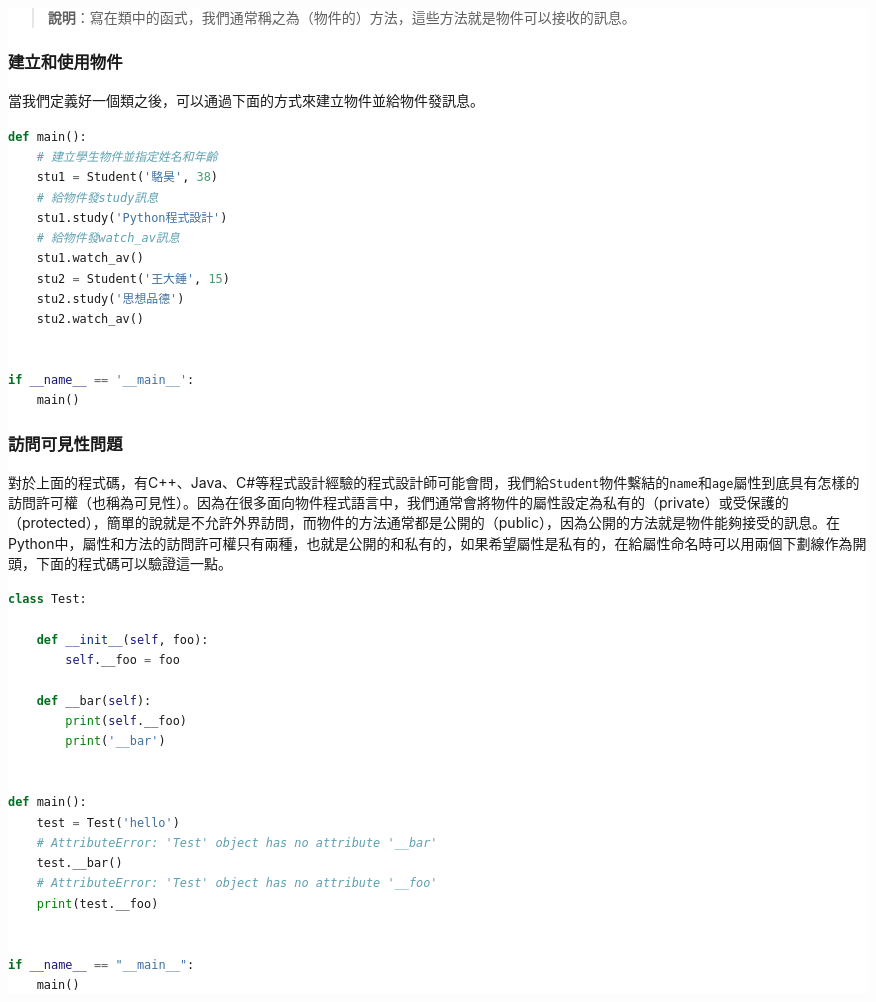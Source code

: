 > **說明**：寫在類中的函式，我們通常稱之為（物件的）方法，這些方法就是物件可以接收的訊息。

### 建立和使用物件

當我們定義好一個類之後，可以通過下面的方式來建立物件並給物件發訊息。

```Python
def main():
    # 建立學生物件並指定姓名和年齡
	stu1 = Student('駱昊', 38)
    # 給物件發study訊息
	stu1.study('Python程式設計')
    # 給物件發watch_av訊息
	stu1.watch_av()
	stu2 = Student('王大錘', 15)
	stu2.study('思想品德')
	stu2.watch_av()


if __name__ == '__main__':
	main()

```

### 訪問可見性問題

對於上面的程式碼，有C++、Java、C#等程式設計經驗的程式設計師可能會問，我們給`Student`物件繫結的`name`和`age`屬性到底具有怎樣的訪問許可權（也稱為可見性）。因為在很多面向物件程式語言中，我們通常會將物件的屬性設定為私有的（private）或受保護的（protected），簡單的說就是不允許外界訪問，而物件的方法通常都是公開的（public），因為公開的方法就是物件能夠接受的訊息。在Python中，屬性和方法的訪問許可權只有兩種，也就是公開的和私有的，如果希望屬性是私有的，在給屬性命名時可以用兩個下劃線作為開頭，下面的程式碼可以驗證這一點。

```Python
class Test:

	def __init__(self, foo):
		self.__foo = foo

	def __bar(self):
		print(self.__foo)
		print('__bar')


def main():
	test = Test('hello')
	# AttributeError: 'Test' object has no attribute '__bar'
	test.__bar()
	# AttributeError: 'Test' object has no attribute '__foo'
	print(test.__foo)


if __name__ == "__main__":
	main()

```
